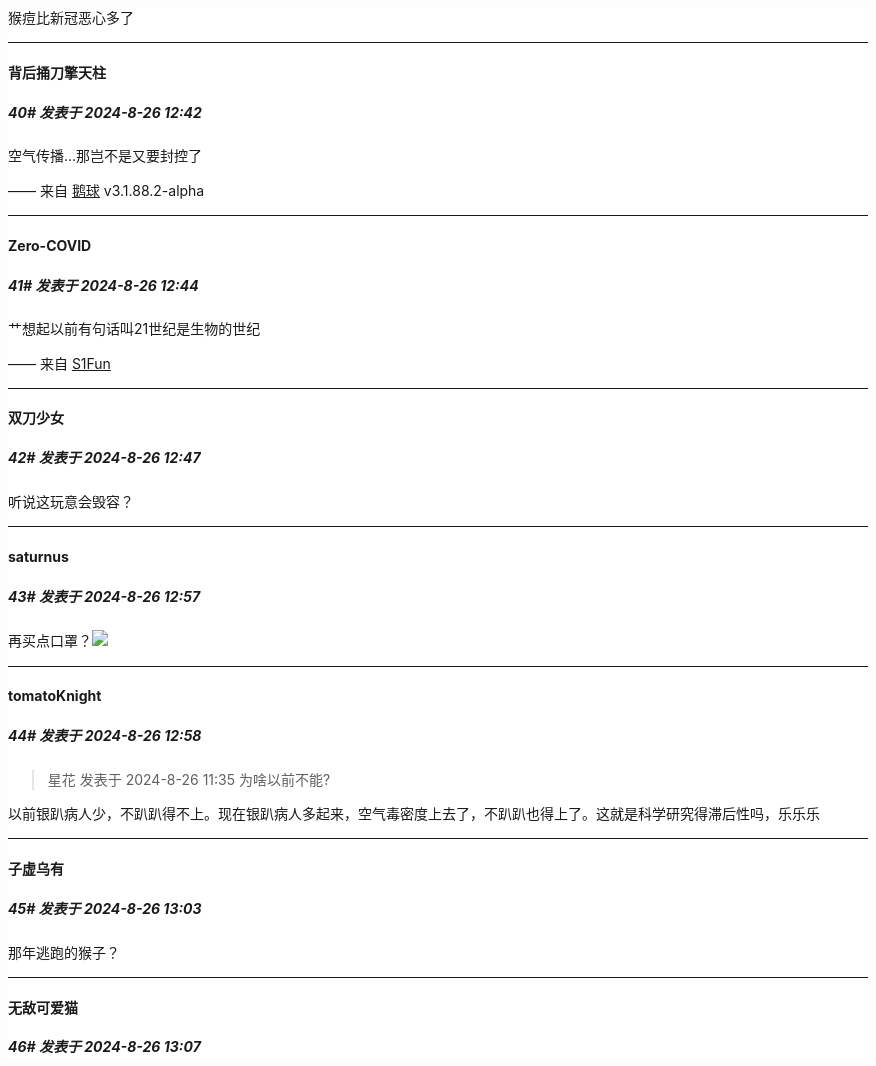 猴痘比新冠恶心多了

*****

####  背后捅刀擎天柱  
##### 40#       发表于 2024-8-26 12:42

空气传播...那岂不是又要封控了

—— 来自 [鹅球](https://www.pgyer.com/xfPejhuq) v3.1.88.2-alpha


*****

####  Zero-COVID  
##### 41#       发表于 2024-8-26 12:44

艹想起以前有句话叫21世纪是生物的世纪

—— 来自 [S1Fun](https://s1fun.koalcat.com)

*****

####  双刀少女  
##### 42#       发表于 2024-8-26 12:47

听说这玩意会毁容？


*****

####  saturnus  
##### 43#       发表于 2024-8-26 12:57

再买点口罩？<img src="https://static.saraba1st.com/image/smiley/face2017/068.png" referrerpolicy="no-referrer">

*****

####  tomatoKnight  
##### 44#       发表于 2024-8-26 12:58

<blockquote>星花 发表于 2024-8-26 11:35
为啥以前不能?</blockquote>
以前银趴病人少，不趴趴得不上。现在银趴病人多起来，空气毒密度上去了，不趴趴也得上了。这就是科学研究得滞后性吗，乐乐乐

*****

####  子虚乌有  
##### 45#       发表于 2024-8-26 13:03

那年逃跑的猴子？


*****

####  无敌可爱猫  
##### 46#       发表于 2024-8-26 13:07
